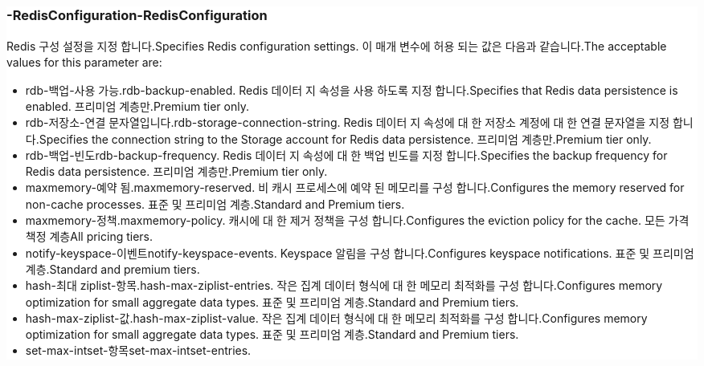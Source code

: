 ### <span data-ttu-id="b0db6-122">-RedisConfiguration</span><span class="sxs-lookup"><span data-stu-id="b0db6-122">-RedisConfiguration</span></span>
<span data-ttu-id="b0db6-123">Redis 구성 설정을 지정 합니다.</span><span class="sxs-lookup"><span data-stu-id="b0db6-123">Specifies Redis configuration settings.</span></span>
<span data-ttu-id="b0db6-124">이 매개 변수에 허용 되는 값은 다음과 같습니다.</span><span class="sxs-lookup"><span data-stu-id="b0db6-124">The acceptable values for this parameter are:</span></span>

- <span data-ttu-id="b0db6-125">rdb-백업-사용 가능.</span><span class="sxs-lookup"><span data-stu-id="b0db6-125">rdb-backup-enabled.</span></span>
<span data-ttu-id="b0db6-126">Redis 데이터 지 속성을 사용 하도록 지정 합니다.</span><span class="sxs-lookup"><span data-stu-id="b0db6-126">Specifies that Redis data persistence is enabled.</span></span>
<span data-ttu-id="b0db6-127">프리미엄 계층만.</span><span class="sxs-lookup"><span data-stu-id="b0db6-127">Premium tier only.</span></span>
- <span data-ttu-id="b0db6-128">rdb-저장소-연결 문자열입니다.</span><span class="sxs-lookup"><span data-stu-id="b0db6-128">rdb-storage-connection-string.</span></span>
<span data-ttu-id="b0db6-129">Redis 데이터 지 속성에 대 한 저장소 계정에 대 한 연결 문자열을 지정 합니다.</span><span class="sxs-lookup"><span data-stu-id="b0db6-129">Specifies the connection string to the Storage account for Redis data persistence.</span></span>
<span data-ttu-id="b0db6-130">프리미엄 계층만.</span><span class="sxs-lookup"><span data-stu-id="b0db6-130">Premium tier only.</span></span>
- <span data-ttu-id="b0db6-131">rdb-백업-빈도</span><span class="sxs-lookup"><span data-stu-id="b0db6-131">rdb-backup-frequency.</span></span>
<span data-ttu-id="b0db6-132">Redis 데이터 지 속성에 대 한 백업 빈도를 지정 합니다.</span><span class="sxs-lookup"><span data-stu-id="b0db6-132">Specifies the backup frequency for Redis data persistence.</span></span>
<span data-ttu-id="b0db6-133">프리미엄 계층만.</span><span class="sxs-lookup"><span data-stu-id="b0db6-133">Premium tier only.</span></span> 
- <span data-ttu-id="b0db6-134">maxmemory-예약 됨.</span><span class="sxs-lookup"><span data-stu-id="b0db6-134">maxmemory-reserved.</span></span>
<span data-ttu-id="b0db6-135">비 캐시 프로세스에 예약 된 메모리를 구성 합니다.</span><span class="sxs-lookup"><span data-stu-id="b0db6-135">Configures the memory reserved for non-cache processes.</span></span>
<span data-ttu-id="b0db6-136">표준 및 프리미엄 계층.</span><span class="sxs-lookup"><span data-stu-id="b0db6-136">Standard and Premium tiers.</span></span> 
- <span data-ttu-id="b0db6-137">maxmemory-정책.</span><span class="sxs-lookup"><span data-stu-id="b0db6-137">maxmemory-policy.</span></span>
<span data-ttu-id="b0db6-138">캐시에 대 한 제거 정책을 구성 합니다.</span><span class="sxs-lookup"><span data-stu-id="b0db6-138">Configures the eviction policy for the cache.</span></span>
<span data-ttu-id="b0db6-139">모든 가격 책정 계층</span><span class="sxs-lookup"><span data-stu-id="b0db6-139">All pricing tiers.</span></span> 
- <span data-ttu-id="b0db6-140">notify-keyspace-이벤트</span><span class="sxs-lookup"><span data-stu-id="b0db6-140">notify-keyspace-events.</span></span>
<span data-ttu-id="b0db6-141">Keyspace 알림을 구성 합니다.</span><span class="sxs-lookup"><span data-stu-id="b0db6-141">Configures keyspace notifications.</span></span>
<span data-ttu-id="b0db6-142">표준 및 프리미엄 계층.</span><span class="sxs-lookup"><span data-stu-id="b0db6-142">Standard and premium tiers.</span></span> 
- <span data-ttu-id="b0db6-143">hash-최대 ziplist-항목.</span><span class="sxs-lookup"><span data-stu-id="b0db6-143">hash-max-ziplist-entries.</span></span>
<span data-ttu-id="b0db6-144">작은 집계 데이터 형식에 대 한 메모리 최적화를 구성 합니다.</span><span class="sxs-lookup"><span data-stu-id="b0db6-144">Configures memory optimization for small aggregate data types.</span></span>
<span data-ttu-id="b0db6-145">표준 및 프리미엄 계층.</span><span class="sxs-lookup"><span data-stu-id="b0db6-145">Standard and Premium tiers.</span></span> 
- <span data-ttu-id="b0db6-146">hash-max-ziplist-값.</span><span class="sxs-lookup"><span data-stu-id="b0db6-146">hash-max-ziplist-value.</span></span>
<span data-ttu-id="b0db6-147">작은 집계 데이터 형식에 대 한 메모리 최적화를 구성 합니다.</span><span class="sxs-lookup"><span data-stu-id="b0db6-147">Configures memory optimization for small aggregate data types.</span></span>
<span data-ttu-id="b0db6-148">표준 및 프리미엄 계층.</span><span class="sxs-lookup"><span data-stu-id="b0db6-148">Standard and Premium tiers.</span></span> 
- <span data-ttu-id="b0db6-149">set-max-intset-항목</span><span class="sxs-lookup"><span data-stu-id="b0db6-149">set-max-intset-entries.</span></span>